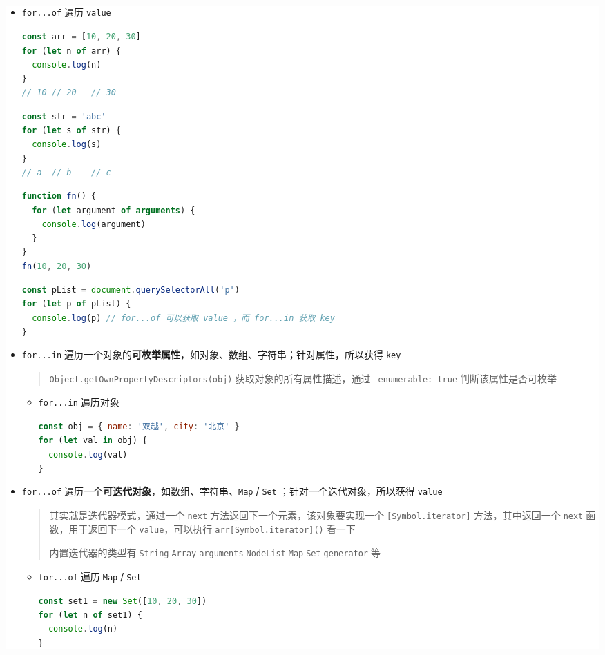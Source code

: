 - `for...of` 遍历 `value`

  ```javascript
  const arr = [10, 20, 30]
  for (let n of arr) {
    console.log(n)
  }
  // 10 // 20	// 30
  ```

  ```javascript
  const str = 'abc'
  for (let s of str) {
    console.log(s)
  }
  // a	// b	// c
  ```

  ```javascript
  function fn() {
    for (let argument of arguments) {
      console.log(argument)
    }
  }
  fn(10, 20, 30)
  ```

  ```javascript
  const pList = document.querySelectorAll('p')
  for (let p of pList) {
    console.log(p) // for...of 可以获取 value ，而 for...in 获取 key
  }
  ```

- `for...in` 遍历一个对象的**可枚举属性**，如对象、数组、字符串；针对属性，所以获得 `key`

  > `Object.getOwnPropertyDescriptors(obj)` 获取对象的所有属性描述，通过 ` enumerable: true` 判断该属性是否可枚举

  - `for...in` 遍历对象

    ```javascript
    const obj = { name: '双越', city: '北京' }
    for (let val in obj) {
      console.log(val)
    }
    ```

- `for...of` 遍历一个**可迭代对象**，如数组、字符串、`Map` / `Set` ；针对一个迭代对象，所以获得 `value`

  > 其实就是迭代器模式，通过一个 `next` 方法返回下一个元素，该对象要实现一个 `[Symbol.iterator]` 方法，其中返回一个 `next` 函数，用于返回下一个 `value`，可以执行 `arr[Symbol.iterator]()` 看一下
  >
  > 内置迭代器的类型有 `String` `Array` `arguments` `NodeList` `Map` `Set` `generator` 等

  - `for...of` 遍历 `Map` / `Set`

    ```javascript
    const set1 = new Set([10, 20, 30])
    for (let n of set1) {
      console.log(n)
    }
    ```


  [obj1]: "aaa"
